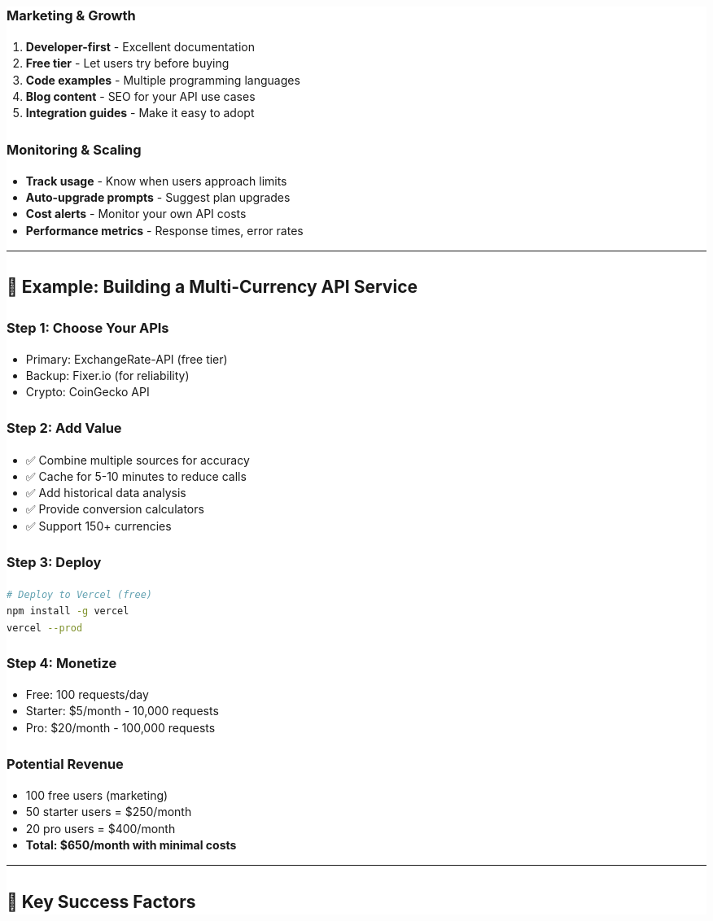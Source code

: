 ### Marketing & Growth
1. **Developer-first** - Excellent documentation
2. **Free tier** - Let users try before buying
3. **Code examples** - Multiple programming languages
4. **Blog content** - SEO for your API use cases
5. **Integration guides** - Make it easy to adopt

### Monitoring & Scaling
- **Track usage** - Know when users approach limits
- **Auto-upgrade prompts** - Suggest plan upgrades
- **Cost alerts** - Monitor your own API costs
- **Performance metrics** - Response times, error rates

---

## 🎨 Example: Building a Multi-Currency API Service

### Step 1: Choose Your APIs
- Primary: ExchangeRate-API (free tier)
- Backup: Fixer.io (for reliability)
- Crypto: CoinGecko API

### Step 2: Add Value
- ✅ Combine multiple sources for accuracy
- ✅ Cache for 5-10 minutes to reduce calls
- ✅ Add historical data analysis
- ✅ Provide conversion calculators
- ✅ Support 150+ currencies

### Step 3: Deploy
```bash
# Deploy to Vercel (free)
npm install -g vercel
vercel --prod
```

### Step 4: Monetize
- Free: 100 requests/day
- Starter: $5/month - 10,000 requests
- Pro: $20/month - 100,000 requests

### Potential Revenue
- 100 free users (marketing)
- 50 starter users = $250/month
- 20 pro users = $400/month
- **Total: $650/month with minimal costs**

---

## 🔑 Key Success Factors
